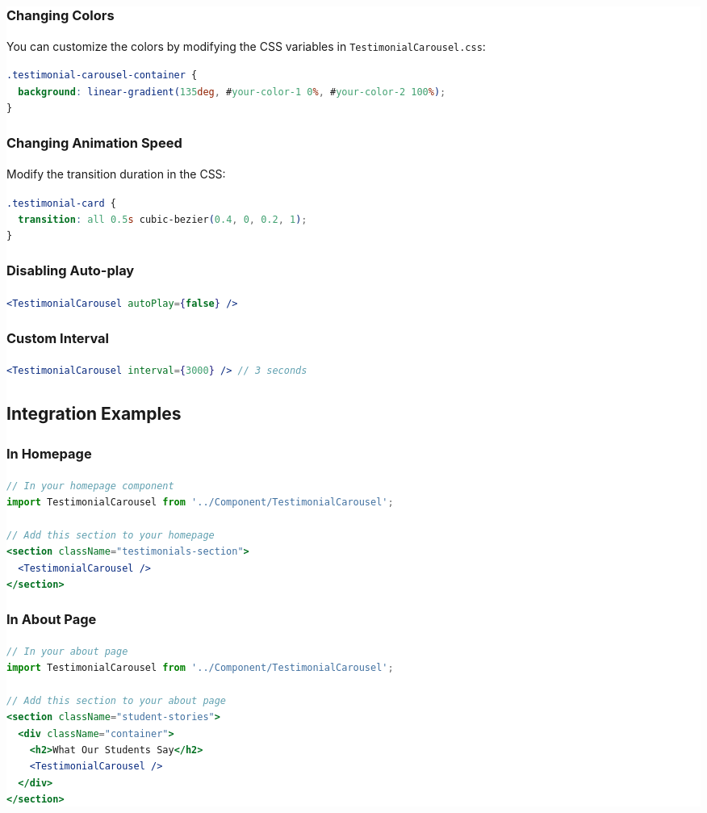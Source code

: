 ### Changing Colors

You can customize the colors by modifying the CSS variables in `TestimonialCarousel.css`:

```css
.testimonial-carousel-container {
  background: linear-gradient(135deg, #your-color-1 0%, #your-color-2 100%);
}
```

### Changing Animation Speed

Modify the transition duration in the CSS:

```css
.testimonial-card {
  transition: all 0.5s cubic-bezier(0.4, 0, 0.2, 1);
}
```

### Disabling Auto-play

```jsx
<TestimonialCarousel autoPlay={false} />
```

### Custom Interval

```jsx
<TestimonialCarousel interval={3000} /> // 3 seconds
```

## Integration Examples

### In Homepage

```jsx
// In your homepage component
import TestimonialCarousel from '../Component/TestimonialCarousel';

// Add this section to your homepage
<section className="testimonials-section">
  <TestimonialCarousel />
</section>
```

### In About Page

```jsx
// In your about page
import TestimonialCarousel from '../Component/TestimonialCarousel';

// Add this section to your about page
<section className="student-stories">
  <div className="container">
    <h2>What Our Students Say</h2>
    <TestimonialCarousel />
  </div>
</section>
```
